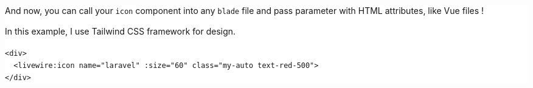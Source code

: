 And now, you can call your `icon` component into any `blade` file and pass parameter with HTML attributes, like Vue files !  

In this example, I use Tailwind CSS framework for design.

```php[resources/views/welcome.blade.php]
<div>
  <livewire:icon name="laravel" :size="60" class="my-auto text-red-500">
</div>
```
